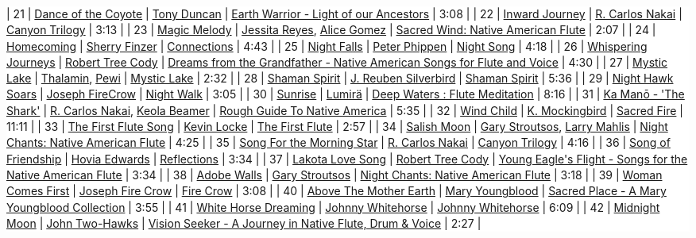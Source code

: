 | 21 | [Dance of the Coyote](https://open.spotify.com/track/6dAMfIdThXm5dSZtnNw1m6) | [Tony Duncan](https://open.spotify.com/artist/57j0g1L7kjnLpoDKjyaU8m) | [Earth Warrior \- Light of our Ancestors](https://open.spotify.com/album/3DIpGvfh9BjK8cV5tiPfEr) | 3:08 |
| 22 | [Inward Journey](https://open.spotify.com/track/4XUvVbcITJLPEmA59suKV3) | [R\. Carlos Nakai](https://open.spotify.com/artist/2D38buglrcCl9TMZ45tkh1) | [Canyon Trilogy](https://open.spotify.com/album/3XRepPhs3JVUlwQSe7W8Sp) | 3:13 |
| 23 | [Magic Melody](https://open.spotify.com/track/0szcYDyfXdQLzK4S2fBpe0) | [Jessita Reyes](https://open.spotify.com/artist/4N57Ev9G6CQqREsZCIrcfL), [Alice Gomez](https://open.spotify.com/artist/3MrlGi7epLyRUbC9F6p3XQ) | [Sacred Wind: Native American Flute](https://open.spotify.com/album/6DksEw9cz05Zt23HVyjge1) | 2:07 |
| 24 | [Homecoming](https://open.spotify.com/track/01nlOO3lmi4nHsNy0inZec) | [Sherry Finzer](https://open.spotify.com/artist/5udY4J3ruydRyg98yxTRHw) | [Connections](https://open.spotify.com/album/4R6ioJh3mvtJrE7PS9wmnw) | 4:43 |
| 25 | [Night Falls](https://open.spotify.com/track/2r8tPRK0TolVaNKBECT6t6) | [Peter Phippen](https://open.spotify.com/artist/6m1FJ6QgwWWl11vk6mkEI0) | [Night Song](https://open.spotify.com/album/5x4NgkZof89D4qwA92AbxD) | 4:18 |
| 26 | [Whispering Journeys](https://open.spotify.com/track/5IRtmlC8vMIC5TpVfIcLAk) | [Robert Tree Cody](https://open.spotify.com/artist/0fChGjwomMpq8e7ICKYy1s) | [Dreams from the Grandfather \- Native American Songs for Flute and Voice](https://open.spotify.com/album/4tz2QeE2BRZ8qTpylp1D6V) | 4:30 |
| 27 | [Mystic Lake](https://open.spotify.com/track/1ByQZanLiy9aTuMmqyIb27) | [Thalamin](https://open.spotify.com/artist/2N0Xnet6aMQX4wfeUm5ocT), [Pewi](https://open.spotify.com/artist/4ZfTBcrBgwqlKRcqKjdkmJ) | [Mystic Lake](https://open.spotify.com/album/6l7Fftxgpp5v82xsKLPR45) | 2:32 |
| 28 | [Shaman Spirit](https://open.spotify.com/track/4dgP1nFxDTKgS3PKbj8ZIy) | [J\. Reuben Silverbird](https://open.spotify.com/artist/2dRWH3NPjbiZIFKc0sLUta) | [Shaman Spirit](https://open.spotify.com/album/1m0UCKvB5mbW0hFYdc6KDm) | 5:36 |
| 29 | [Night Hawk Soars](https://open.spotify.com/track/5iBpK8J8D7if3lmFnmu1hv) | [Joseph FireCrow](https://open.spotify.com/artist/6dsM8kgVKhrheuqmDaviZg) | [Night Walk](https://open.spotify.com/album/2YaOLFTueNlOlR5DdhP9Ne) | 3:05 |
| 30 | [Sunrise](https://open.spotify.com/track/4dTxULTfhKpVWOhQN9nb2w) | [Lumirä](https://open.spotify.com/artist/3HMo6xp5BGACWVq41ImbCi) | [Deep Waters : Flute Meditation](https://open.spotify.com/album/41XXmGrK0yy6TWZAH6C7hD) | 8:16 |
| 31 | [Ka Manō \- 'The Shark'](https://open.spotify.com/track/1vjlqLeGGe74XBirQYtawG) | [R\. Carlos Nakai](https://open.spotify.com/artist/2D38buglrcCl9TMZ45tkh1), [Keola Beamer](https://open.spotify.com/artist/3HH77UShAG2WJW5nBSjFdY) | [Rough Guide To Native America](https://open.spotify.com/album/3kqIRw6KBuRtBBuk2bJPch) | 5:35 |
| 32 | [Wind Child](https://open.spotify.com/track/4UviED7A48N4QKcZMMpiqP) | [K\. Mockingbird](https://open.spotify.com/artist/4JI4OTdhRUnpWVY1AeY8ju) | [Sacred Fire](https://open.spotify.com/album/4hBwqhYTcO3S9vDJm8p7yq) | 11:11 |
| 33 | [The First Flute Song](https://open.spotify.com/track/6s7y4KZZfaE28Iwk7OCpBh) | [Kevin Locke](https://open.spotify.com/artist/3k7DkQUs1860lvgVW29ZK2) | [The First Flute](https://open.spotify.com/album/5QvccuqSzkx6wd24fGw0qK) | 2:57 |
| 34 | [Salish Moon](https://open.spotify.com/track/75KAIUzbvpkWhUnfVR7v6V) | [Gary Stroutsos](https://open.spotify.com/artist/6koxUF41S16a1rmvjG44re), [Larry Mahlis](https://open.spotify.com/artist/0iiWa6b0VLXNT55bK8uvt4) | [Night Chants: Native American Flute](https://open.spotify.com/album/7nR9uzGGUJX8ufiOBjF714) | 4:25 |
| 35 | [Song For the Morning Star](https://open.spotify.com/track/3EHPjIZ7U2i7rU7vfLRLgi) | [R\. Carlos Nakai](https://open.spotify.com/artist/2D38buglrcCl9TMZ45tkh1) | [Canyon Trilogy](https://open.spotify.com/album/3XRepPhs3JVUlwQSe7W8Sp) | 4:16 |
| 36 | [Song of Friendship](https://open.spotify.com/track/5S43VGbqIGWBoA8MDL8zwq) | [Hovia Edwards](https://open.spotify.com/artist/2qEoRYTRLgp3aYECBZxTF2) | [Reflections](https://open.spotify.com/album/6XtF0RsQCxs4FD6iS5n1m7) | 3:34 |
| 37 | [Lakota Love Song](https://open.spotify.com/track/0ajP6tBAi6rg6KcGu0KoAm) | [Robert Tree Cody](https://open.spotify.com/artist/0fChGjwomMpq8e7ICKYy1s) | [Young Eagle's Flight \- Songs for the Native American Flute](https://open.spotify.com/album/7sD5u1lIxL8j7XZEvqIxa6) | 3:34 |
| 38 | [Adobe Walls](https://open.spotify.com/track/3jqucQDwVKcr0gLXaoy5jg) | [Gary Stroutsos](https://open.spotify.com/artist/6koxUF41S16a1rmvjG44re) | [Night Chants: Native American Flute](https://open.spotify.com/album/7nR9uzGGUJX8ufiOBjF714) | 3:18 |
| 39 | [Woman Comes First](https://open.spotify.com/track/2Rc3wWD1iAnGKsdwnGxSRx) | [Joseph Fire Crow](https://open.spotify.com/artist/35fUuZJ0NG5tWI6nntrCWZ) | [Fire Crow](https://open.spotify.com/album/24nASLmcANoR1fc876XIfF) | 3:08 |
| 40 | [Above The Mother Earth](https://open.spotify.com/track/7p1UkOcRhpI4DS1IvjOK6k) | [Mary Youngblood](https://open.spotify.com/artist/0pRrf0i6X4uUIdzYrA2mDz) | [Sacred Place \- A Mary Youngblood Collection](https://open.spotify.com/album/5p19kw4Jv03odcc3eozB3p) | 3:55 |
| 41 | [White Horse Dreaming](https://open.spotify.com/track/37oLnXYomz0eazyJFSNOse) | [Johnny Whitehorse](https://open.spotify.com/artist/6ubkj48AdWEtGZpYeWLW2U) | [Johnny Whitehorse](https://open.spotify.com/album/6RGpYr3V6NkNBtKNQATXQK) | 6:09 |
| 42 | [Midnight Moon](https://open.spotify.com/track/68ULpIyscv9nRA6nckdoRM) | [John Two\-Hawks](https://open.spotify.com/artist/67Gb7eYu3zEzI8rCg8kpii) | [Vision Seeker \- A Journey in Native Flute, Drum & Voice](https://open.spotify.com/album/2afkInoGkt2kqrMnWhs0na) | 2:27 |